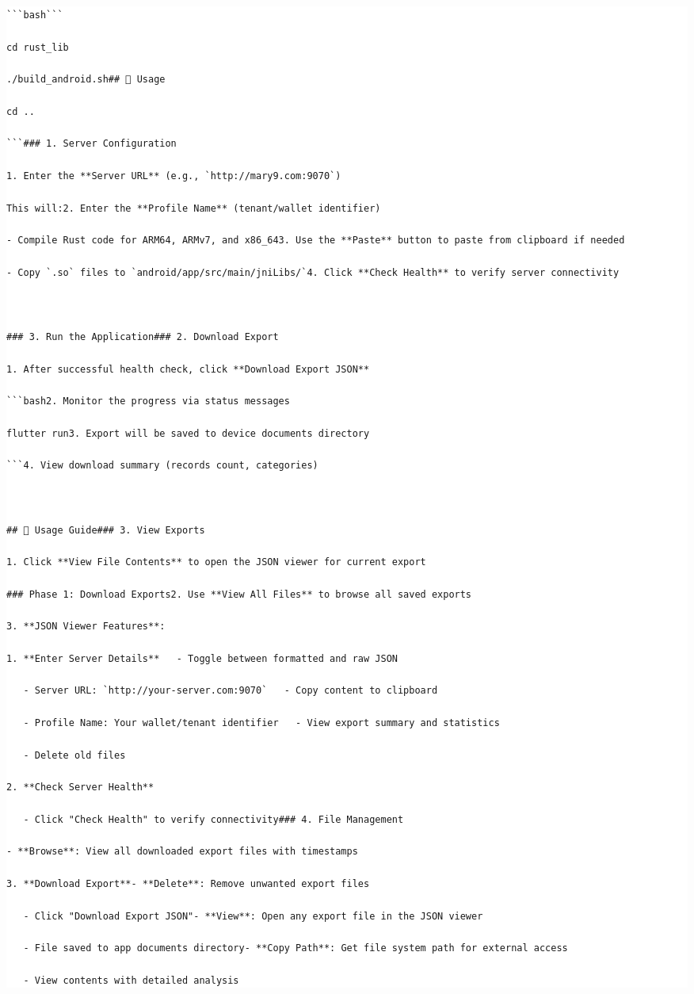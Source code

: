 ```bashflutter build apk --release
```bash```

cd rust_lib

./build_android.sh## 📖 Usage

cd ..

```### 1. Server Configuration

1. Enter the **Server URL** (e.g., `http://mary9.com:9070`)

This will:2. Enter the **Profile Name** (tenant/wallet identifier)

- Compile Rust code for ARM64, ARMv7, and x86_643. Use the **Paste** button to paste from clipboard if needed

- Copy `.so` files to `android/app/src/main/jniLibs/`4. Click **Check Health** to verify server connectivity



### 3. Run the Application### 2. Download Export

1. After successful health check, click **Download Export JSON**

```bash2. Monitor the progress via status messages

flutter run3. Export will be saved to device documents directory

```4. View download summary (records count, categories)



## 📱 Usage Guide### 3. View Exports

1. Click **View File Contents** to open the JSON viewer for current export

### Phase 1: Download Exports2. Use **View All Files** to browse all saved exports

3. **JSON Viewer Features**:

1. **Enter Server Details**   - Toggle between formatted and raw JSON

   - Server URL: `http://your-server.com:9070`   - Copy content to clipboard

   - Profile Name: Your wallet/tenant identifier   - View export summary and statistics

   - Delete old files

2. **Check Server Health**

   - Click "Check Health" to verify connectivity### 4. File Management

- **Browse**: View all downloaded export files with timestamps

3. **Download Export**- **Delete**: Remove unwanted export files

   - Click "Download Export JSON"- **View**: Open any export file in the JSON viewer

   - File saved to app documents directory- **Copy Path**: Get file system path for external access

   - View contents with detailed analysis

```